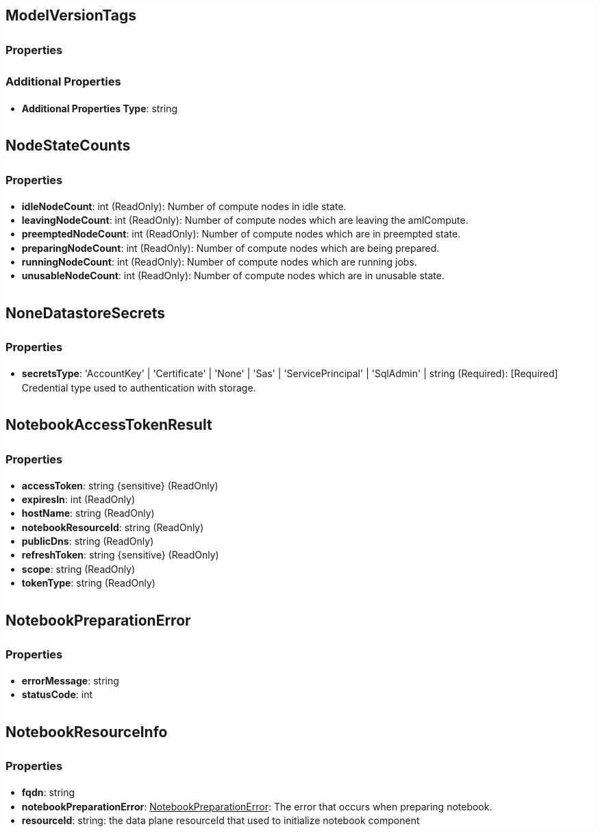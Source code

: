 ## ModelVersionTags
### Properties
### Additional Properties
* **Additional Properties Type**: string

## NodeStateCounts
### Properties
* **idleNodeCount**: int (ReadOnly): Number of compute nodes in idle state.
* **leavingNodeCount**: int (ReadOnly): Number of compute nodes which are leaving the amlCompute.
* **preemptedNodeCount**: int (ReadOnly): Number of compute nodes which are in preempted state.
* **preparingNodeCount**: int (ReadOnly): Number of compute nodes which are being prepared.
* **runningNodeCount**: int (ReadOnly): Number of compute nodes which are running jobs.
* **unusableNodeCount**: int (ReadOnly): Number of compute nodes which are in unusable state.

## NoneDatastoreSecrets
### Properties
* **secretsType**: 'AccountKey' | 'Certificate' | 'None' | 'Sas' | 'ServicePrincipal' | 'SqlAdmin' | string (Required): [Required] Credential type used to authentication with storage.

## NotebookAccessTokenResult
### Properties
* **accessToken**: string {sensitive} (ReadOnly)
* **expiresIn**: int (ReadOnly)
* **hostName**: string (ReadOnly)
* **notebookResourceId**: string (ReadOnly)
* **publicDns**: string (ReadOnly)
* **refreshToken**: string {sensitive} (ReadOnly)
* **scope**: string (ReadOnly)
* **tokenType**: string (ReadOnly)

## NotebookPreparationError
### Properties
* **errorMessage**: string
* **statusCode**: int

## NotebookResourceInfo
### Properties
* **fqdn**: string
* **notebookPreparationError**: [NotebookPreparationError](#notebookpreparationerror): The error that occurs when preparing notebook.
* **resourceId**: string: the data plane resourceId that used to initialize notebook component
